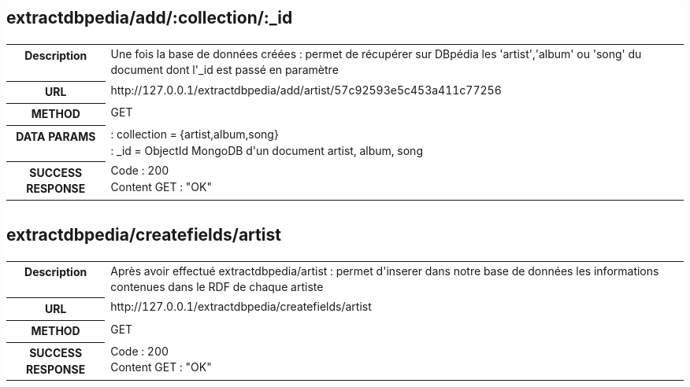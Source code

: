 




## extractdbpedia/add/:collection/:_id
<table>
	<tbody>
		<tr>
			<th>Description</th><td>Une fois la base de données créées : permet de récupérer sur DBpédia les 'artist','album' ou 'song' du document dont l'_id est passé en paramètre </td>
		</tr>
		<tr>
			<th>URL</th><td>http://127.0.0.1/extractdbpedia/add/artist/57c92593e5c453a411c77256
			</td>
		</tr>
		<tr>
			<th>METHOD</th><td>GET</td>
		</tr>
        <tr>
			<th>DATA PARAMS</th>
			<td> 
				: collection = {artist,album,song}<br>
				: _id = ObjectId MongoDB d'un document artist, album, song<br>
			</td>
		</tr>
		<tr>
			<th>SUCCESS RESPONSE</th>
			<td> 
				Code : 200 <br>
				Content GET : "OK"
			</td>
		</tr>
	</tbody>
</table>






## extractdbpedia/createfields/artist
<table>
	<tbody>
		<tr>
			<th>Description</th><td>Après avoir effectué extractdbpedia/artist : permet d'inserer dans notre base de données les informations contenues dans le RDF de chaque artiste</td>
		</tr>
		<tr>
			<th>URL</th><td>http://127.0.0.1/extractdbpedia/createfields/artist
			</td>
		</tr>
		<tr>
			<th>METHOD</th><td>GET</td>
		</tr>
		<tr>
			<th>SUCCESS RESPONSE</th>
			<td> 
				Code : 200 <br>
				Content GET : "OK"
			</td>
		</tr>
	</tbody>
</table>
